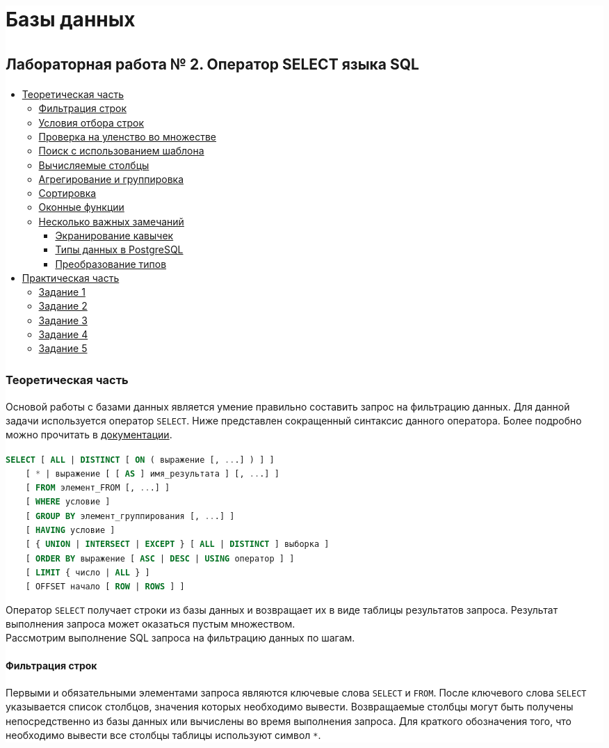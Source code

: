 # Базы данных

## Лабораторная работа № 2. Оператор SELECT языка SQL

- [Теоретическая часть](#теоретическая-часть)
  - [Фильтрация строк](#фильтрация-строк)
  - [Условия отбора строк](#условия-отбора-строк)
  - [Проверка на уленство во множестве](#проверка-на-уленство-во-множестве)
  - [Поиск с использованием шаблона](#поиск-с-использованием-шаблона)
  - [Вычисляемые столбцы](#вычисляемые-столбцы)
  - [Агрегирование и группировка](#агрегирование-и-группировка)
  - [Сортировка](#сортировка)
  - [Оконные функции](#оконные-функции)
  - [Несколько важных замечаний](#несколько-важных-замечаний)
    - [Экранирование кавычек](#экранирование-кавычек)
    - [Типы данных в PostgreSQL](#типы-данных-в-postgresql)
    - [Преобразование типов](#преобразование-типов)
- [Практическая часть](#практическая-часть)
  - [Задание 1](#задание-1)
  - [Задание 2](#задание-2)
  - [Задание 3](#задание-3)
  - [Задание 4](#задание-4)
  - [Задание 5](#задание-5)


### Теоретическая часть

Основой работы с базами данных является умение правильно составить запрос на фильтрацию данных. Для данной задачи используется оператор `SELECT`. Ниже представлен сокращенный синтаксис данного оператора. Более подробно можно прочитать в [документации]().    

```sql
SELECT [ ALL | DISTINCT [ ON ( выражение [, ...] ) ] ]
    [ * | выражение [ [ AS ] имя_результата ] [, ...] ]
    [ FROM элемент_FROM [, ...] ]
    [ WHERE условие ]
    [ GROUP BY элемент_группирования [, ...] ]
    [ HAVING условие ]
    [ { UNION | INTERSECT | EXCEPT } [ ALL | DISTINCT ] выборка ]
    [ ORDER BY выражение [ ASC | DESC | USING оператор ] ]
    [ LIMIT { число | ALL } ]
    [ OFFSET начало [ ROW | ROWS ] ]
```

Оператор `SELECT` получает строки из базы данных и возвращает их в виде таблицы результатов запроса. Результат выполнения запроса может оказаться пустым множеством.   
Рассмотрим выполнение SQL запроса на фильтрацию данных по шагам.   

#### Фильтрация строк  

Первыми и обязательными элементами запроса являются ключевые слова `SELECT` и `FROM`. После ключевого слова `SELECT` указывается список столбцов, значения которых необходимо вывести. Возвращаемые столбцы могут быть получены непосредственно из базы данных или вычислены во время выполнения запроса. Для краткого обозначения того, что необходимо вывести все столбцы таблицы используют символ `*`.   
